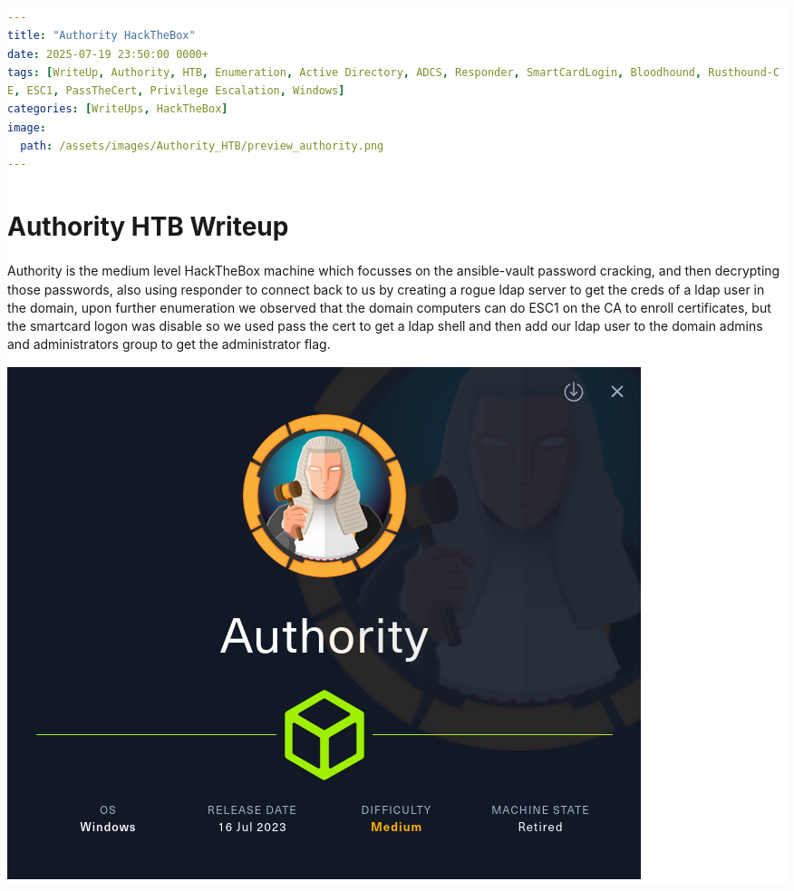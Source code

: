 ```yaml
---
title: "Authority HackTheBox" 
date: 2025-07-19 23:50:00 0000+
tags: [WriteUp, Authority, HTB, Enumeration, Active Directory, ADCS, Responder, SmartCardLogin, Bloodhound, Rusthound-CE, ESC1, PassTheCert, Privilege Escalation, Windows]
categories: [WriteUps, HackTheBox]
image:
  path: /assets/images/Authority_HTB/preview_authority.png
---
```

# Authority HTB Writeup

Authority is the medium level HackTheBox machine which focusses on the ansible-vault password cracking, and then decrypting those passwords, also using responder to connect back to us by creating a rogue ldap server to get the creds of a ldap user in the domain, upon further enumeration we observed that the domain computers can do ESC1 on the CA to enroll certificates, but the smartcard logon was disable so we used pass the cert to get a ldap shell and then add our ldap user to the domain admins and administrators group to get the administrator flag.

![image.png](/assets/images/Authority_HTB/image.png)
